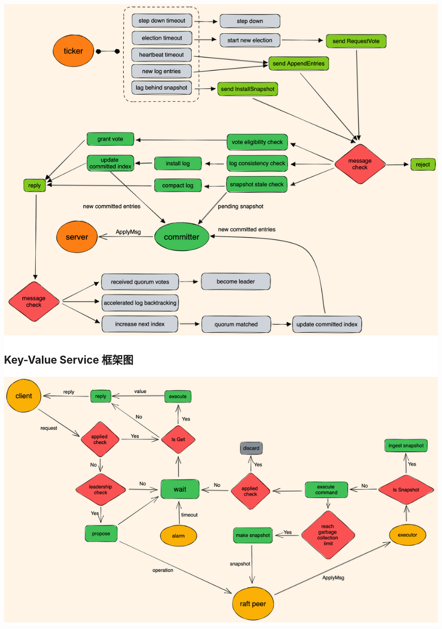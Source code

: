 ![Untitled](docs/README_assets/raft.png)

## Key-Value Service 框架图
![Untitled](docs/README_assets/server.png)

